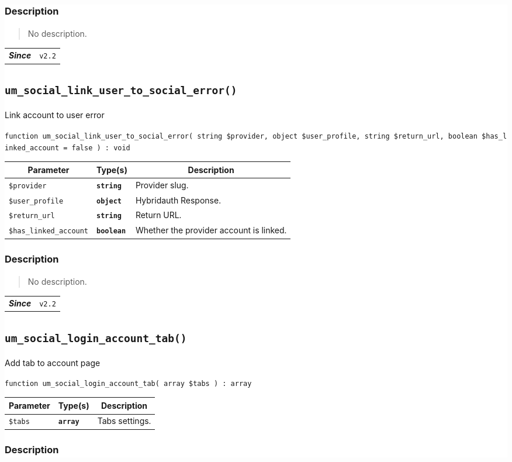 
### Description

> No description.

| | |
|:--------:| ----------- |
| ***Since*** |`v2.2`<br />|


        
##  `um_social_link_user_to_social_error()`    

Link account to user error

```php:no-line-numbers
function um_social_link_user_to_social_error( string $provider, object $user_profile, string $return_url, boolean $has_linked_account = false ) : void
```

| Parameter | Type(s) | Description |
|-----------|------|-------------|
| `$provider` | **`string`** | Provider slug. |
| `$user_profile` | **`object`** | Hybridauth Response. |
| `$return_url` | **`string`** | Return URL. |
| `$has_linked_account` <Badge text="optional" type="warn"/>| **`boolean`** | Whether the provider account is linked. |


### Description

> No description.

| | |
|:--------:| ----------- |
| ***Since*** |`v2.2`<br />|


        
##  `um_social_login_account_tab()`    

Add tab to account page

```php:no-line-numbers
function um_social_login_account_tab( array $tabs ) : array
```

| Parameter | Type(s) | Description |
|-----------|------|-------------|
| `$tabs` | **`array`** | Tabs settings. |


### Description
